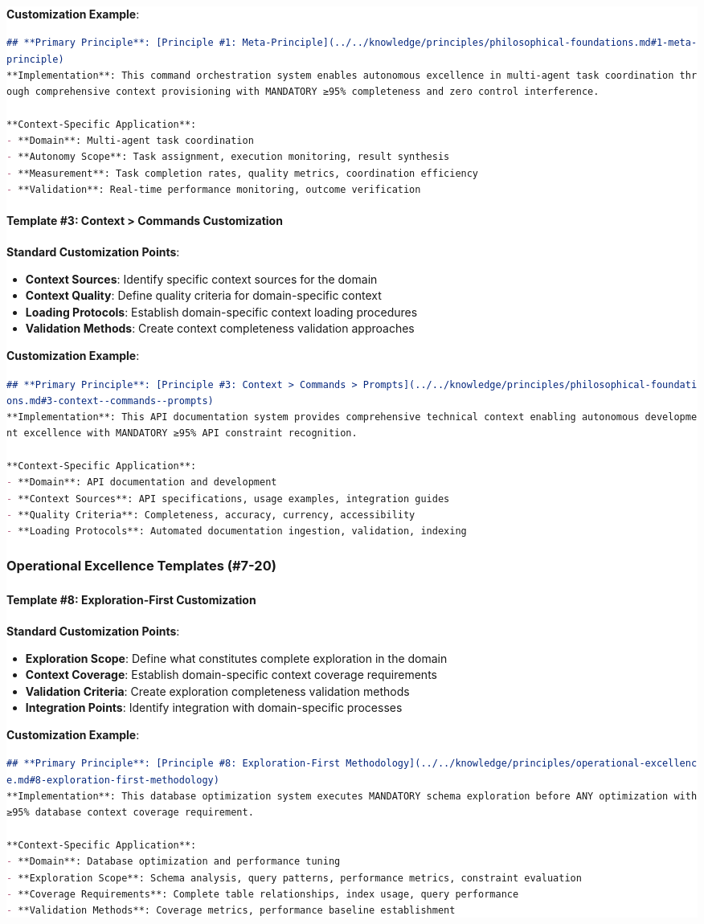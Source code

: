 **Customization Example**:
```markdown
## **Primary Principle**: [Principle #1: Meta-Principle](../../knowledge/principles/philosophical-foundations.md#1-meta-principle)
**Implementation**: This command orchestration system enables autonomous excellence in multi-agent task coordination through comprehensive context provisioning with MANDATORY ≥95% completeness and zero control interference.

**Context-Specific Application**:
- **Domain**: Multi-agent task coordination
- **Autonomy Scope**: Task assignment, execution monitoring, result synthesis
- **Measurement**: Task completion rates, quality metrics, coordination efficiency
- **Validation**: Real-time performance monitoring, outcome verification
```

#### **Template #3: Context > Commands Customization**
**Standard Customization Points**:
- **Context Sources**: Identify specific context sources for the domain
- **Context Quality**: Define quality criteria for domain-specific context
- **Loading Protocols**: Establish domain-specific context loading procedures
- **Validation Methods**: Create context completeness validation approaches

**Customization Example**:
```markdown
## **Primary Principle**: [Principle #3: Context > Commands > Prompts](../../knowledge/principles/philosophical-foundations.md#3-context--commands--prompts)
**Implementation**: This API documentation system provides comprehensive technical context enabling autonomous development excellence with MANDATORY ≥95% API constraint recognition.

**Context-Specific Application**:
- **Domain**: API documentation and development
- **Context Sources**: API specifications, usage examples, integration guides
- **Quality Criteria**: Completeness, accuracy, currency, accessibility
- **Loading Protocols**: Automated documentation ingestion, validation, indexing
```

### **Operational Excellence Templates (#7-20)**

#### **Template #8: Exploration-First Customization**
**Standard Customization Points**:
- **Exploration Scope**: Define what constitutes complete exploration in the domain
- **Context Coverage**: Establish domain-specific context coverage requirements
- **Validation Criteria**: Create exploration completeness validation methods
- **Integration Points**: Identify integration with domain-specific processes

**Customization Example**:
```markdown
## **Primary Principle**: [Principle #8: Exploration-First Methodology](../../knowledge/principles/operational-excellence.md#8-exploration-first-methodology)
**Implementation**: This database optimization system executes MANDATORY schema exploration before ANY optimization with ≥95% database context coverage requirement.

**Context-Specific Application**:
- **Domain**: Database optimization and performance tuning
- **Exploration Scope**: Schema analysis, query patterns, performance metrics, constraint evaluation
- **Coverage Requirements**: Complete table relationships, index usage, query performance
- **Validation Methods**: Coverage metrics, performance baseline establishment
```
